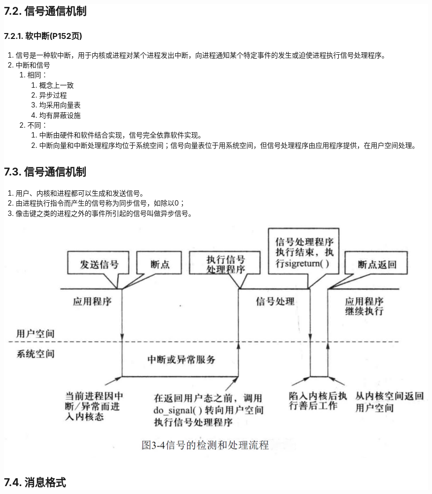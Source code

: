 ## 7.2. 信号通信机制

### 7.2.1. 软中断(P152页)
1. 信号是一种软中断，用于内核或进程对某个进程发出中断，向进程通知某个特定事件的发生或迫使进程执行信号处理程序。
2. 中断和信号
   1. 相同：
      1. 概念上一致
      2. 异步过程
      3. 均采用向量表
      4. 均有屏蔽设施
   2. 不同：
      1. 中断由硬件和软件结合实现，信号完全依靠软件实现。
      2. 中断向量和中断处理程序均位于系统空间；信号向量表位于用系统空间，但信号处理程序由应用程序提供，在用户空间处理。

## 7.3. 信号通信机制
1. 用户、内核和进程都可以生成和发送信号。
2. 由进程执行指令而产生的信号称为同步信号，如除以0；
3. 像击键之类的进程之外的事件所引起的信号叫做异步信号。

![](img/lec6/110.png)

## 7.4. 消息格式
